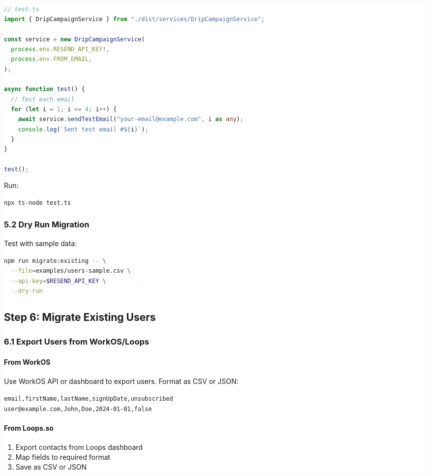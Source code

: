 ```typescript
// test.ts
import { DripCampaignService } from "./dist/services/DripCampaignService";

const service = new DripCampaignService(
  process.env.RESEND_API_KEY!,
  process.env.FROM_EMAIL,
);

async function test() {
  // Test each email
  for (let i = 1; i <= 4; i++) {
    await service.sendTestEmail("your-email@example.com", i as any);
    console.log(`Sent test email #${i}`);
  }
}

test();
```

Run:

```bash
npx ts-node test.ts
```

### 5.2 Dry Run Migration

Test with sample data:

```bash
npm run migrate:existing -- \
  --file=examples/users-sample.csv \
  --api-key=$RESEND_API_KEY \
  --dry-run
```

## Step 6: Migrate Existing Users

### 6.1 Export Users from WorkOS/Loops

#### From WorkOS

Use WorkOS API or dashboard to export users. Format as CSV or JSON:

```csv
email,firstName,lastName,signUpDate,unsubscribed
user@example.com,John,Doe,2024-01-01,false
```

#### From Loops.so

1. Export contacts from Loops dashboard
2. Map fields to required format
3. Save as CSV or JSON
